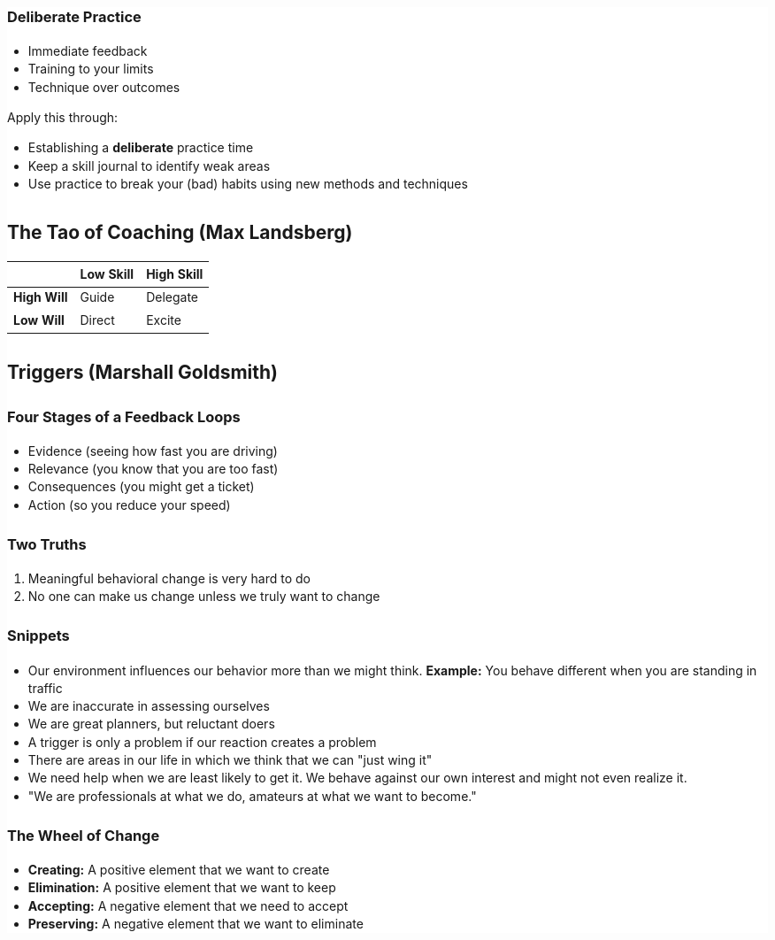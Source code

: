 ### Deliberate Practice

- Immediate feedback
- Training to your limits
- Technique over outcomes

Apply this through:

- Establishing a **deliberate** practice time
- Keep a skill journal to identify weak areas
- Use practice to break your (bad) habits using new methods and techniques

## The Tao of Coaching (Max Landsberg)

|               | **Low Skill** | **High Skill** |
| ------------- | ------------- | -------------- |
| **High Will** | Guide         | Delegate       |
| **Low Will**  | Direct        | Excite         |

## Triggers (Marshall Goldsmith)

### Four Stages of a Feedback Loops

- Evidence (seeing how fast you are driving)
- Relevance (you know that you are too fast)
- Consequences (you might get a ticket)
- Action (so you reduce your speed)

### Two Truths

1. Meaningful behavioral change is very hard to do
2. No one can make us change unless we truly want to change

### Snippets

- Our environment influences our behavior more than we might think.
  **Example:** You behave different when you are standing in traffic
- We are inaccurate in assessing ourselves
- We are great planners, but reluctant doers
- A trigger is only a problem if our reaction creates a problem
- There are areas in our life in which we think that we can "just wing it"
- We need help when we are least likely to get it. We behave against our own
  interest and might not even realize it.
- "We are professionals at what we do, amateurs at what we want to become."

### The Wheel of Change

- **Creating:** A positive element that we want to create
- **Elimination:** A positive element that we want to keep
- **Accepting:** A negative element that we need to accept
- **Preserving:** A negative element that we want to eliminate
